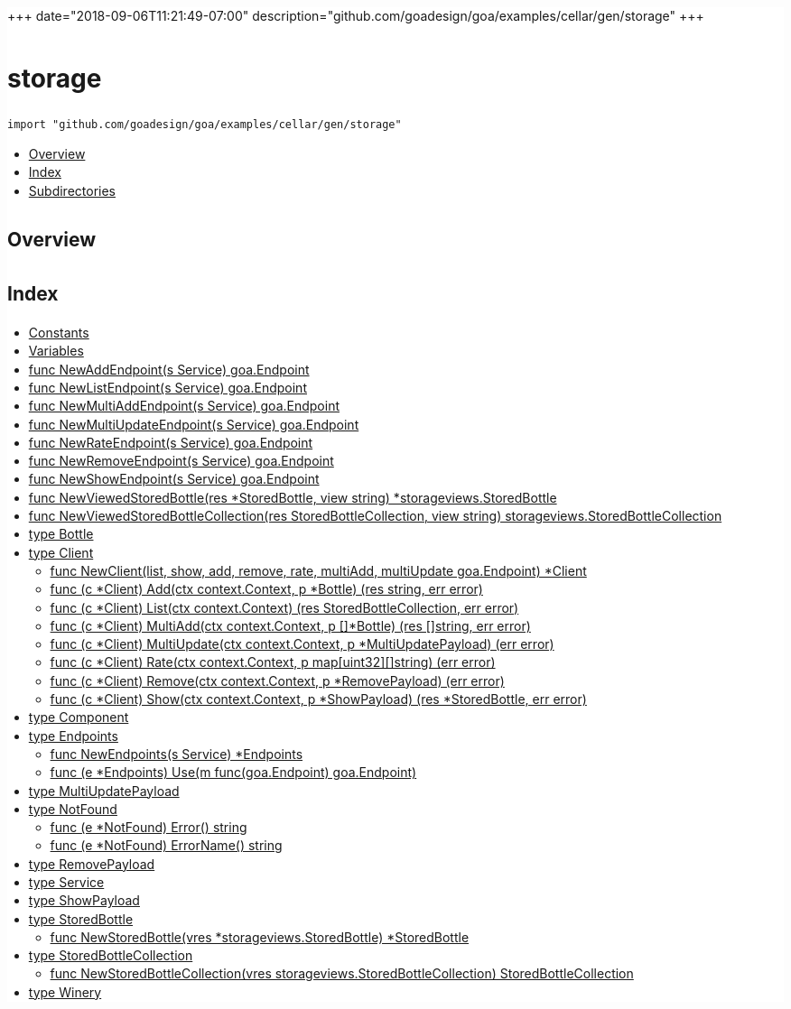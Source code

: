 +++
date="2018-09-06T11:21:49-07:00"
description="github.com/goadesign/goa/examples/cellar/gen/storage"
+++


# storage
`import "github.com/goadesign/goa/examples/cellar/gen/storage"`

* [Overview](#pkg-overview)
* [Index](#pkg-index)
* [Subdirectories](#pkg-subdirectories)

## <a name="pkg-overview">Overview</a>



## <a name="pkg-index">Index</a>
* [Constants](#pkg-constants)
* [Variables](#pkg-variables)
* [func NewAddEndpoint(s Service) goa.Endpoint](#NewAddEndpoint)
* [func NewListEndpoint(s Service) goa.Endpoint](#NewListEndpoint)
* [func NewMultiAddEndpoint(s Service) goa.Endpoint](#NewMultiAddEndpoint)
* [func NewMultiUpdateEndpoint(s Service) goa.Endpoint](#NewMultiUpdateEndpoint)
* [func NewRateEndpoint(s Service) goa.Endpoint](#NewRateEndpoint)
* [func NewRemoveEndpoint(s Service) goa.Endpoint](#NewRemoveEndpoint)
* [func NewShowEndpoint(s Service) goa.Endpoint](#NewShowEndpoint)
* [func NewViewedStoredBottle(res *StoredBottle, view string) *storageviews.StoredBottle](#NewViewedStoredBottle)
* [func NewViewedStoredBottleCollection(res StoredBottleCollection, view string) storageviews.StoredBottleCollection](#NewViewedStoredBottleCollection)
* [type Bottle](#Bottle)
* [type Client](#Client)
  * [func NewClient(list, show, add, remove, rate, multiAdd, multiUpdate goa.Endpoint) *Client](#NewClient)
  * [func (c *Client) Add(ctx context.Context, p *Bottle) (res string, err error)](#Client.Add)
  * [func (c *Client) List(ctx context.Context) (res StoredBottleCollection, err error)](#Client.List)
  * [func (c *Client) MultiAdd(ctx context.Context, p []*Bottle) (res []string, err error)](#Client.MultiAdd)
  * [func (c *Client) MultiUpdate(ctx context.Context, p *MultiUpdatePayload) (err error)](#Client.MultiUpdate)
  * [func (c *Client) Rate(ctx context.Context, p map[uint32][]string) (err error)](#Client.Rate)
  * [func (c *Client) Remove(ctx context.Context, p *RemovePayload) (err error)](#Client.Remove)
  * [func (c *Client) Show(ctx context.Context, p *ShowPayload) (res *StoredBottle, err error)](#Client.Show)
* [type Component](#Component)
* [type Endpoints](#Endpoints)
  * [func NewEndpoints(s Service) *Endpoints](#NewEndpoints)
  * [func (e *Endpoints) Use(m func(goa.Endpoint) goa.Endpoint)](#Endpoints.Use)
* [type MultiUpdatePayload](#MultiUpdatePayload)
* [type NotFound](#NotFound)
  * [func (e *NotFound) Error() string](#NotFound.Error)
  * [func (e *NotFound) ErrorName() string](#NotFound.ErrorName)
* [type RemovePayload](#RemovePayload)
* [type Service](#Service)
* [type ShowPayload](#ShowPayload)
* [type StoredBottle](#StoredBottle)
  * [func NewStoredBottle(vres *storageviews.StoredBottle) *StoredBottle](#NewStoredBottle)
* [type StoredBottleCollection](#StoredBottleCollection)
  * [func NewStoredBottleCollection(vres storageviews.StoredBottleCollection) StoredBottleCollection](#NewStoredBottleCollection)
* [type Winery](#Winery)